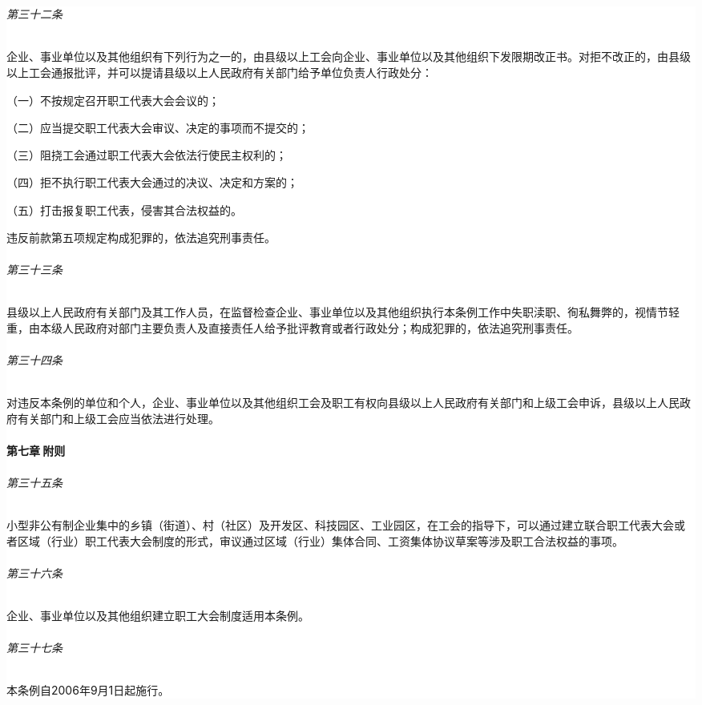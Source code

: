 ###### 第三十二条

企业、事业单位以及其他组织有下列行为之一的，由县级以上工会向企业、事业单位以及其他组织下发限期改正书。对拒不改正的，由县级以上工会通报批评，并可以提请县级以上人民政府有关部门给予单位负责人行政处分：

（一）不按规定召开职工代表大会会议的；

（二）应当提交职工代表大会审议、决定的事项而不提交的；

（三）阻挠工会通过职工代表大会依法行使民主权利的；

（四）拒不执行职工代表大会通过的决议、决定和方案的；

（五）打击报复职工代表，侵害其合法权益的。

违反前款第五项规定构成犯罪的，依法追究刑事责任。

###### 第三十三条

县级以上人民政府有关部门及其工作人员，在监督检查企业、事业单位以及其他组织执行本条例工作中失职渎职、徇私舞弊的，视情节轻重，由本级人民政府对部门主要负责人及直接责任人给予批评教育或者行政处分；构成犯罪的，依法追究刑事责任。

###### 第三十四条

对违反本条例的单位和个人，企业、事业单位以及其他组织工会及职工有权向县级以上人民政府有关部门和上级工会申诉，县级以上人民政府有关部门和上级工会应当依法进行处理。

#### 第七章 附则

###### 第三十五条

小型非公有制企业集中的乡镇（街道）、村（社区）及开发区、科技园区、工业园区，在工会的指导下，可以通过建立联合职工代表大会或者区域（行业）职工代表大会制度的形式，审议通过区域（行业）集体合同、工资集体协议草案等涉及职工合法权益的事项。

###### 第三十六条

企业、事业单位以及其他组织建立职工大会制度适用本条例。

###### 第三十七条

本条例自2006年9月1日起施行。
